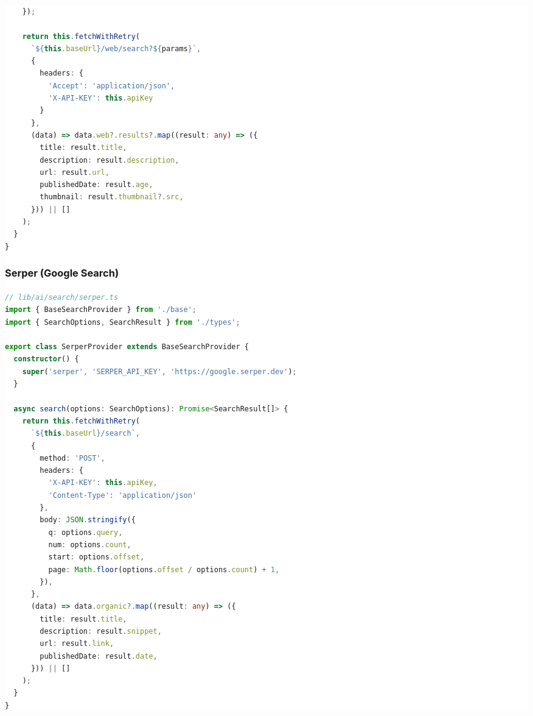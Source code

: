 ```typescript
    });

    return this.fetchWithRetry(
      `${this.baseUrl}/web/search?${params}`,
      { 
        headers: { 
          'Accept': 'application/json',
          'X-API-KEY': this.apiKey 
        } 
      },
      (data) => data.web?.results?.map((result: any) => ({
        title: result.title,
        description: result.description,
        url: result.url,
        publishedDate: result.age,
        thumbnail: result.thumbnail?.src,
      })) || []
    );
  }
}
```

### Serper (Google Search)

```typescript
// lib/ai/search/serper.ts
import { BaseSearchProvider } from './base';
import { SearchOptions, SearchResult } from './types';

export class SerperProvider extends BaseSearchProvider {
  constructor() {
    super('serper', 'SERPER_API_KEY', 'https://google.serper.dev');
  }

  async search(options: SearchOptions): Promise<SearchResult[]> {
    return this.fetchWithRetry(
      `${this.baseUrl}/search`,
      {
        method: 'POST',
        headers: { 
          'X-API-KEY': this.apiKey,
          'Content-Type': 'application/json' 
        },
        body: JSON.stringify({
          q: options.query,
          num: options.count,
          start: options.offset,
          page: Math.floor(options.offset / options.count) + 1,
        }),
      },
      (data) => data.organic?.map((result: any) => ({
        title: result.title,
        description: result.snippet,
        url: result.link,
        publishedDate: result.date,
      })) || []
    );
  }
}
```
